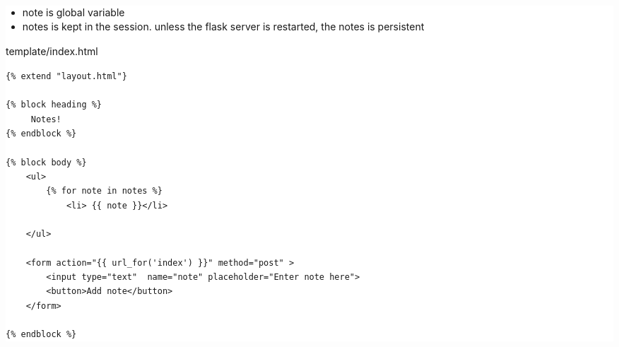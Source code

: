 - note is global variable
- notes is kept in the session. unless the flask server is restarted, the notes is persistent


template/index.html 
~~~
{% extend "layout.html"}

{% block heading %}
	 Notes! 
{% endblock %}

{% block body %}
	<ul>
		{% for note in notes %}
			<li> {{ note }}</li>

	</ul>

	<form action="{{ url_for('index') }}" method="post" >
		<input type="text"  name="note" placeholder="Enter note here">
		<button>Add note</button>
	</form>

{% endblock %}

~~~























